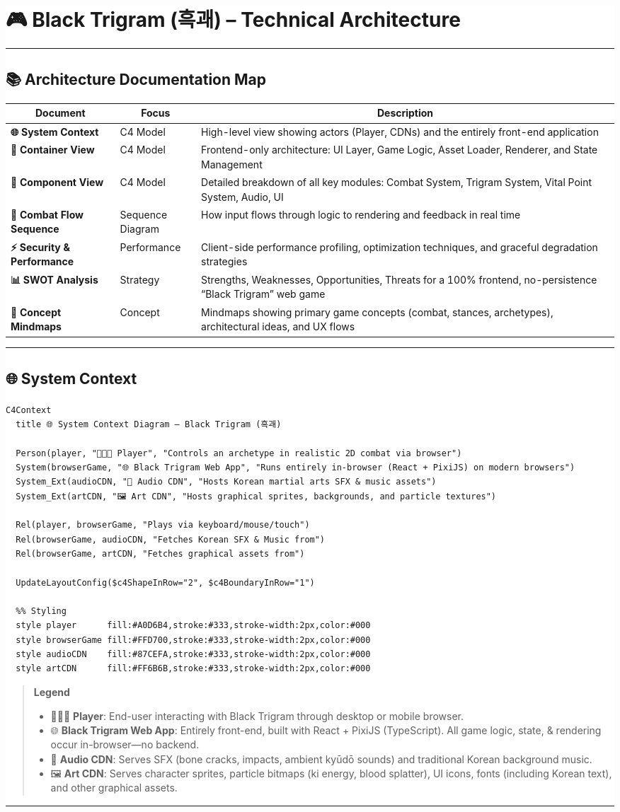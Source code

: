 # 🎮 Black Trigram (흑괘) – Technical Architecture

---

## 📚 Architecture Documentation Map

| Document                      | Focus            | Description                                                                                                |
| ----------------------------- | ---------------- | ---------------------------------------------------------------------------------------------------------- |
| **🌐 System Context**         | C4 Model         | High-level view showing actors (Player, CDNs) and the entirely front-end application                       |
| **🏢 Container View**         | C4 Model         | Frontend-only architecture: UI Layer, Game Logic, Asset Loader, Renderer, and State Management             |
| **🧩 Component View**         | C4 Model         | Detailed breakdown of all key modules: Combat System, Trigram System, Vital Point System, Audio, UI        |
| **🔄 Combat Flow Sequence**   | Sequence Diagram | How input flows through logic to rendering and feedback in real time                                       |
| **⚡ Security & Performance** | Performance      | Client-side performance profiling, optimization techniques, and graceful degradation strategies            |
| **📊 SWOT Analysis**          | Strategy         | Strengths, Weaknesses, Opportunities, Threats for a 100% frontend, no-persistence “Black Trigram” web game |
| **🧠 Concept Mindmaps**       | Concept          | Mindmaps showing primary game concepts (combat, stances, archetypes), architectural ideas, and UX flows    |

---

## 🌐 System Context

```mermaid
C4Context
  title 🌐 System Context Diagram – Black Trigram (흑괘)

  Person(player, "🧑‍🤝‍🧑 Player", "Controls an archetype in realistic 2D combat via browser")
  System(browserGame, "🌐 Black Trigram Web App", "Runs entirely in-browser (React + PixiJS) on modern browsers")
  System_Ext(audioCDN, "🎵 Audio CDN", "Hosts Korean martial arts SFX & music assets")
  System_Ext(artCDN, "🖼️ Art CDN", "Hosts graphical sprites, backgrounds, and particle textures")

  Rel(player, browserGame, "Plays via keyboard/mouse/touch")
  Rel(browserGame, audioCDN, "Fetches Korean SFX & Music from")
  Rel(browserGame, artCDN, "Fetches graphical assets from")

  UpdateLayoutConfig($c4ShapeInRow="2", $c4BoundaryInRow="1")

  %% Styling
  style player      fill:#A0D6B4,stroke:#333,stroke-width:2px,color:#000
  style browserGame fill:#FFD700,stroke:#333,stroke-width:2px,color:#000
  style audioCDN    fill:#87CEFA,stroke:#333,stroke-width:2px,color:#000
  style artCDN      fill:#FF6B6B,stroke:#333,stroke-width:2px,color:#000
```

> **Legend**
>
> - 🧑‍🤝‍🧑 **Player**: End-user interacting with Black Trigram through desktop or mobile browser.
> - 🌐 **Black Trigram Web App**: Entirely front-end, built with React + PixiJS (TypeScript). All game logic, state, & rendering occur in-browser—no backend.
> - 🎵 **Audio CDN**: Serves SFX (bone cracks, impacts, ambient kyūdō sounds) and traditional Korean background music.
> - 🖼️ **Art CDN**: Serves character sprites, particle bitmaps (ki energy, blood splatter), UI icons, fonts (including Korean text), and other graphical assets.

---